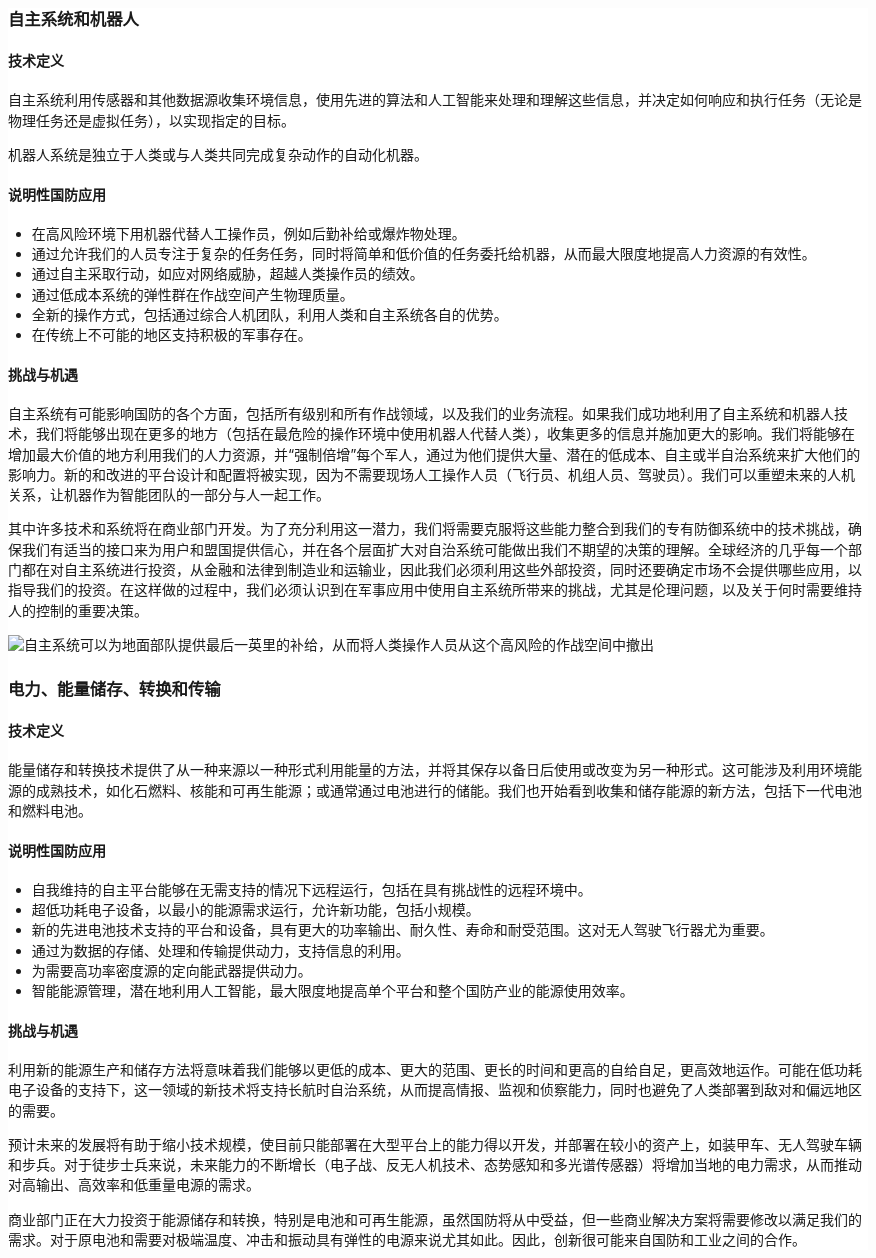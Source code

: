 ### 自主系统和机器人

#### 技术定义

自主系统利用传感器和其他数据源收集环境信息，使用先进的算法和人工智能来处理和理解这些信息，并决定如何响应和执行任务（无论是物理任务还是虚拟任务），以实现指定的目标。

机器人系统是独立于人类或与人类共同完成复杂动作的自动化机器。

#### 说明性国防应用

- 在高风险环境下用机器代替人工操作员，例如后勤补给或爆炸物处理。
- 通过允许我们的人员专注于复杂的任务任务，同时将简单和低价值的任务委托给机器，从而最大限度地提高人力资源的有效性。
- 通过自主采取行动，如应对网络威胁，超越人类操作员的绩效。
- 通过低成本系统的弹性群在作战空间产生物理质量。
- 全新的操作方式，包括通过综合人机团队，利用人类和自主系统各自的优势。
- 在传统上不可能的地区支持积极的军事存在。

#### 挑战与机遇

自主系统有可能影响国防的各个方面，包括所有级别和所有作战领域，以及我们的业务流程。如果我们成功地利用了自主系统和机器人技术，我们将能够出现在更多的地方（包括在最危险的操作环境中使用机器人代替人类），收集更多的信息并施加更大的影响。我们将能够在增加最大价值的地方利用我们的人力资源，并“强制倍增”每个军人，通过为他们提供大量、潜在的低成本、自主或半自治系统来扩大他们的影响力。新的和改进的平台设计和配置将被实现，因为不需要现场人工操作人员（飞行员、机组人员、驾驶员）。我们可以重塑未来的人机关系，让机器作为智能团队的一部分与人一起工作。

其中许多技术和系统将在商业部门开发。为了充分利用这一潜力，我们将需要克服将这些能力整合到我们的专有防御系统中的技术挑战，确保我们有适当的接口来为用户和盟国提供信心，并在各个层面扩大对自治系统可能做出我们不期望的决策的理解。全球经济的几乎每一个部门都在对自主系统进行投资，从金融和法律到制造业和运输业，因此我们必须利用这些外部投资，同时还要确定市场不会提供哪些应用，以指导我们的投资。在这样做的过程中，我们必须认识到在军事应用中使用自主系统所带来的挑战，尤其是伦理问题，以及关于何时需要维持人的控制的重要决策。

![自主系统可以为地面部队提供最后一英里的补给，从而将人类操作人员从这个高风险的作战空间中撤出](https://s1.ax1x.com/2020/10/02/0lxbE8.png)

### 电力、能量储存、转换和传输

#### 技术定义

能量储存和转换技术提供了从一种来源以一种形式利用能量的方法，并将其保存以备日后使用或改变为另一种形式。这可能涉及利用环境能源的成熟技术，如化石燃料、核能和可再生能源；或通常通过电池进行的储能。我们也开始看到收集和储存能源的新方法，包括下一代电池和燃料电池。

#### 说明性国防应用

- 自我维持的自主平台能够在无需支持的情况下远程运行，包括在具有挑战性的远程环境中。
- 超低功耗电子设备，以最小的能源需求运行，允许新功能，包括小规模。
- 新的先进电池技术支持的平台和设备，具有更大的功率输出、耐久性、寿命和耐受范围。这对无人驾驶飞行器尤为重要。
- 通过为数据的存储、处理和传输提供动力，支持信息的利用。
- 为需要高功率密度源的定向能武器提供动力。
- 智能能源管理，潜在地利用人工智能，最大限度地提高单个平台和整个国防产业的能源使用效率。

#### 挑战与机遇

利用新的能源生产和储存方法将意味着我们能够以更低的成本、更大的范围、更长的时间和更高的自给自足，更高效地运作。可能在低功耗电子设备的支持下，这一领域的新技术将支持长航时自治系统，从而提高情报、监视和侦察能力，同时也避免了人类部署到敌对和偏远地区的需要。

预计未来的发展将有助于缩小技术规模，使目前只能部署在大型平台上的能力得以开发，并部署在较小的资产上，如装甲车、无人驾驶车辆和步兵。对于徒步士兵来说，未来能力的不断增长（电子战、反无人机技术、态势感知和多光谱传感器）将增加当地的电力需求，从而推动对高输出、高效率和低重量电源的需求。

商业部门正在大力投资于能源储存和转换，特别是电池和可再生能源，虽然国防将从中受益，但一些商业解决方案将需要修改以满足我们的需求。对于原电池和需要对极端温度、冲击和振动具有弹性的电源来说尤其如此。因此，创新很可能来自国防和工业之间的合作。
